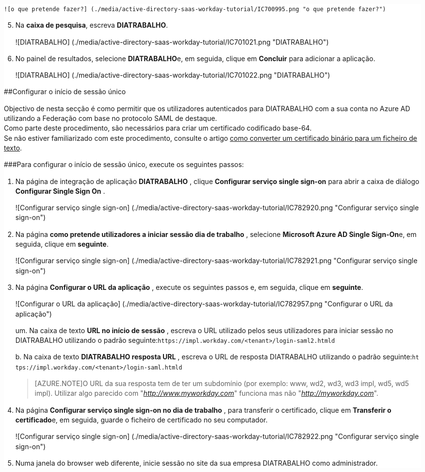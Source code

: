    ![o que pretende fazer?] (./media/active-directory-saas-workday-tutorial/IC700995.png "o que pretende fazer?")

5.  Na **caixa de pesquisa**, escreva **DIATRABALHO**.

    ![DIATRABALHO] (./media/active-directory-saas-workday-tutorial/IC701021.png "DIATRABALHO")

6.  No painel de resultados, selecione **DIATRABALHO**e, em seguida, clique em **Concluir** para adicionar a aplicação.

    ![DIATRABALHO] (./media/active-directory-saas-workday-tutorial/IC701022.png "DIATRABALHO")

##<a name="configuring-single-sign-on"></a>Configurar o início de sessão único
  
Objectivo de nesta secção é como permitir que os utilizadores autenticados para DIATRABALHO com a sua conta no Azure AD utilizando a Federação com base no protocolo SAML de destaque.  
Como parte deste procedimento, são necessários para criar um certificado codificado base-64.  
Se não estiver familiarizado com este procedimento, consulte o artigo [como converter um certificado binário para um ficheiro de texto](http://youtu.be/PlgrzUZ-Y1o).

###<a name="to-configure-single-sign-on-perform-the-following-steps"></a>Para configurar o início de sessão único, execute os seguintes passos:

1.  Na página de integração de aplicação **DIATRABALHO** , clique **Configurar serviço single sign-on** para abrir a caixa de diálogo **Configurar Single Sign On** .

    ![Configurar serviço single sign-on] (./media/active-directory-saas-workday-tutorial/IC782920.png "Configurar serviço single sign-on")

2.  Na página **como pretende utilizadores a iniciar sessão dia de trabalho** , selecione **Microsoft Azure AD Single Sign-On**e, em seguida, clique em **seguinte**.

    ![Configurar serviço single sign-on] (./media/active-directory-saas-workday-tutorial/IC782921.png "Configurar serviço single sign-on")

3.  Na página **Configurar o URL da aplicação** , execute os seguintes passos e, em seguida, clique em **seguinte**.

    ![Configurar o URL da aplicação] (./media/active-directory-saas-workday-tutorial/IC782957.png "Configurar o URL da aplicação")

    um. Na caixa de texto **URL no início de sessão** , escreva o URL utilizado pelos seus utilizadores para iniciar sessão no DIATRABALHO utilizando o padrão seguinte:`https://impl.workday.com/<tenant>/login-saml2.htmld`

    b.  Na caixa de texto **DIATRABALHO resposta URL** , escreva o URL de resposta DIATRABALHO utilizando o padrão seguinte:`https://impl.workday.com/<tenant>/login-saml.htmld`

    >[AZURE.NOTE]O URL da sua resposta tem de ter um subdomínio (por exemplo: www, wd2, wd3, wd3 impl, wd5, wd5 impl). 
    >Utilizar algo parecido com "*http://www.myworkday.com*" funciona mas não "*http://myworkday.com*". 
 
4.  Na página **Configurar serviço single sign-on no dia de trabalho** , para transferir o certificado, clique em **Transferir o certificado**e, em seguida, guarde o ficheiro de certificado no seu computador.

    ![Configurar serviço single sign-on] (./media/active-directory-saas-workday-tutorial/IC782922.png "Configurar serviço single sign-on")

5.  Numa janela do browser web diferente, inicie sessão no site da sua empresa DIATRABALHO como administrador.

